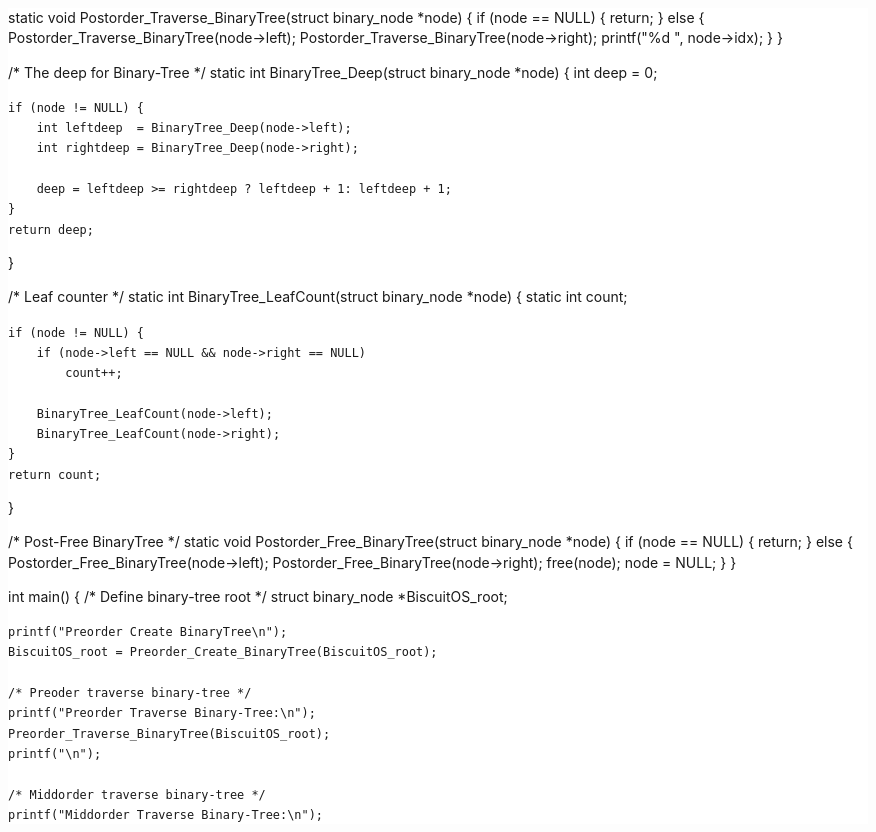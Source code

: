 static void Postorder_Traverse_BinaryTree(struct binary_node *node)
{
	if (node == NULL) {
		return;
	} else {
		Postorder_Traverse_BinaryTree(node->left);
		Postorder_Traverse_BinaryTree(node->right);
		printf("%d ", node->idx);
	}
}

/* The deep for Binary-Tree */
static int BinaryTree_Deep(struct binary_node *node)
{
	int deep = 0;

	if (node != NULL) {
		int leftdeep  = BinaryTree_Deep(node->left);
		int rightdeep = BinaryTree_Deep(node->right);

		deep = leftdeep >= rightdeep ? leftdeep + 1: leftdeep + 1;
	}
	return deep;
}

/* Leaf counter */
static int BinaryTree_LeafCount(struct binary_node *node)
{
	static int count;

	if (node != NULL) {
		if (node->left == NULL && node->right == NULL)
			count++;

		BinaryTree_LeafCount(node->left);
		BinaryTree_LeafCount(node->right);
	}
	return count;
}

/* Post-Free BinaryTree */
static void Postorder_Free_BinaryTree(struct binary_node *node)
{
	if (node == NULL) {
		return;
	} else {
		Postorder_Free_BinaryTree(node->left);
		Postorder_Free_BinaryTree(node->right);
		free(node);
		node = NULL;
	}
}

int main()
{
	/* Define binary-tree root */
	struct binary_node *BiscuitOS_root;

	printf("Preorder Create BinaryTree\n");
	BiscuitOS_root = Preorder_Create_BinaryTree(BiscuitOS_root);

	/* Preoder traverse binary-tree */
	printf("Preorder Traverse Binary-Tree:\n");
	Preorder_Traverse_BinaryTree(BiscuitOS_root);
	printf("\n");

	/* Middorder traverse binary-tree */
	printf("Middorder Traverse Binary-Tree:\n");